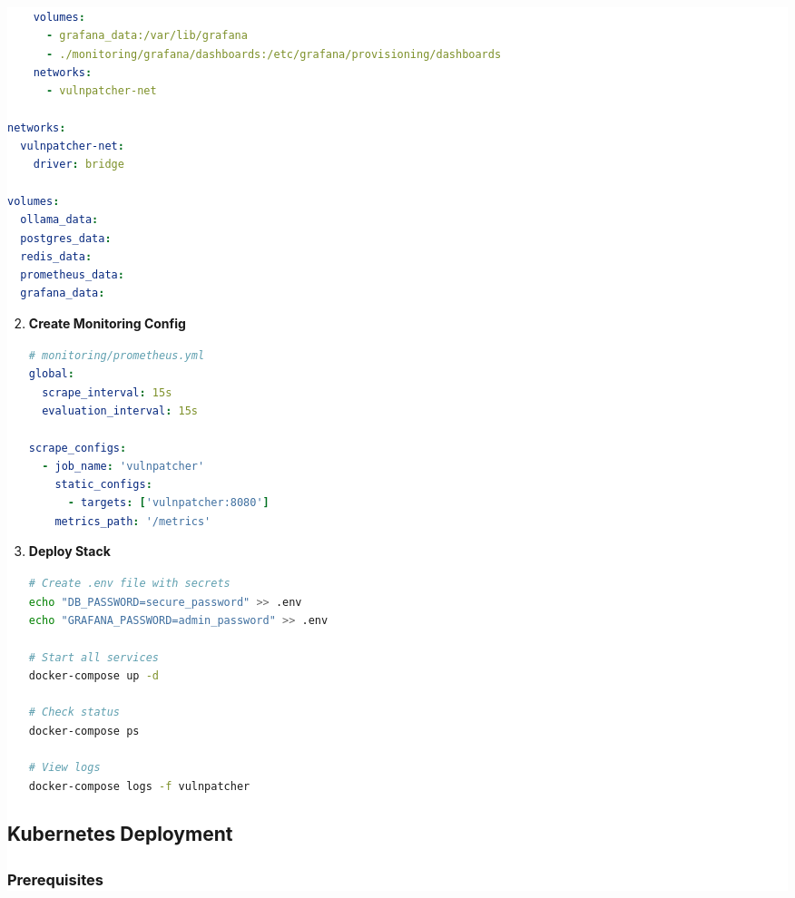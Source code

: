    ```yaml
       volumes:
         - grafana_data:/var/lib/grafana
         - ./monitoring/grafana/dashboards:/etc/grafana/provisioning/dashboards
       networks:
         - vulnpatcher-net

   networks:
     vulnpatcher-net:
       driver: bridge

   volumes:
     ollama_data:
     postgres_data:
     redis_data:
     prometheus_data:
     grafana_data:
   ```

2. **Create Monitoring Config**
   ```yaml
   # monitoring/prometheus.yml
   global:
     scrape_interval: 15s
     evaluation_interval: 15s

   scrape_configs:
     - job_name: 'vulnpatcher'
       static_configs:
         - targets: ['vulnpatcher:8080']
       metrics_path: '/metrics'
   ```

3. **Deploy Stack**
   ```bash
   # Create .env file with secrets
   echo "DB_PASSWORD=secure_password" >> .env
   echo "GRAFANA_PASSWORD=admin_password" >> .env
   
   # Start all services
   docker-compose up -d
   
   # Check status
   docker-compose ps
   
   # View logs
   docker-compose logs -f vulnpatcher
   ```

## Kubernetes Deployment

### Prerequisites
